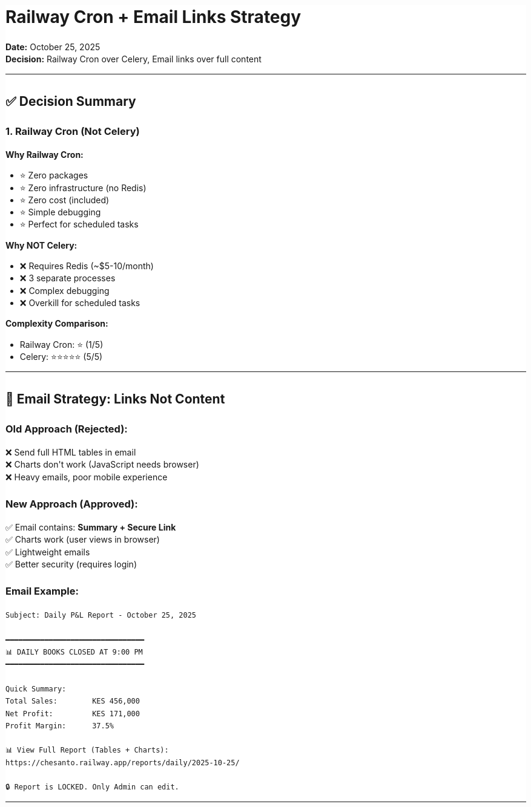 # Railway Cron + Email Links Strategy
**Date:** October 25, 2025  
**Decision:** Railway Cron over Celery, Email links over full content

---

## ✅ Decision Summary

### 1. Railway Cron (Not Celery)

**Why Railway Cron:**
- ⭐ Zero packages
- ⭐ Zero infrastructure (no Redis)
- ⭐ Zero cost (included)
- ⭐ Simple debugging
- ⭐ Perfect for scheduled tasks

**Why NOT Celery:**
- ❌ Requires Redis (~$5-10/month)
- ❌ 3 separate processes
- ❌ Complex debugging
- ❌ Overkill for scheduled tasks

**Complexity Comparison:**
- Railway Cron: ⭐ (1/5)
- Celery: ⭐⭐⭐⭐⭐ (5/5)

---

## 📧 Email Strategy: Links Not Content

### Old Approach (Rejected):
❌ Send full HTML tables in email  
❌ Charts don't work (JavaScript needs browser)  
❌ Heavy emails, poor mobile experience

### New Approach (Approved):
✅ Email contains: **Summary + Secure Link**  
✅ Charts work (user views in browser)  
✅ Lightweight emails  
✅ Better security (requires login)

### Email Example:
```
Subject: Daily P&L Report - October 25, 2025

━━━━━━━━━━━━━━━━━━━━━━━━━━━━━━━━
📊 DAILY BOOKS CLOSED AT 9:00 PM
━━━━━━━━━━━━━━━━━━━━━━━━━━━━━━━━

Quick Summary:
Total Sales:        KES 456,000
Net Profit:         KES 171,000
Profit Margin:      37.5%

📊 View Full Report (Tables + Charts):
https://chesanto.railway.app/reports/daily/2025-10-25/

🔒 Report is LOCKED. Only Admin can edit.
```

---
